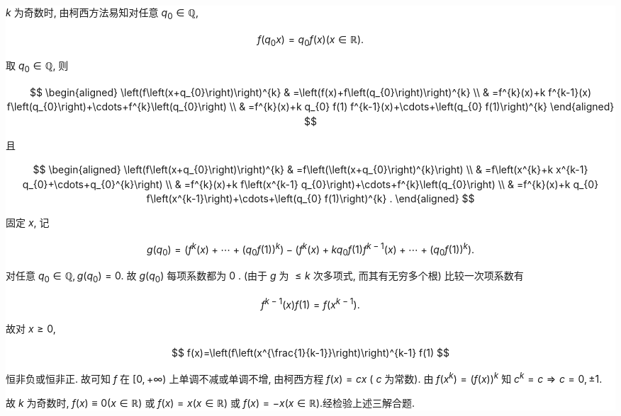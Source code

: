 $k$ 为奇数时, 由柯西方法易知对任意 $q_{0} \in \mathbb{Q}$,

$$
f\left(q_{0} x\right)=q_{0} f(x)(x \in \mathbb{R}) .
$$

取 $q_{0} \in \mathbb{Q}$, 则

$$
\begin{aligned}
\left(f\left(x+q_{0}\right)\right)^{k} & =\left(f(x)+f\left(q_{0}\right)\right)^{k} \\
& =f^{k}(x)+k f^{k-1}(x) f\left(q_{0}\right)+\cdots+f^{k}\left(q_{0}\right) \\
& =f^{k}(x)+k q_{0} f(1) f^{k-1}(x)+\cdots+\left(q_{0} f(1)\right)^{k}
\end{aligned}
$$

且

$$
\begin{aligned}
\left(f\left(x+q_{0}\right)\right)^{k} & =f\left(\left(x+q_{0}\right)^{k}\right) \\
& =f\left(x^{k}+k x^{k-1} q_{0}+\cdots+q_{0}^{k}\right) \\
& =f^{k}(x)+k f\left(x^{k-1} q_{0}\right)+\cdots+f^{k}\left(q_{0}\right) \\
& =f^{k}(x)+k q_{0} f\left(x^{k-1}\right)+\cdots+\left(q_{0} f(1)\right)^{k} .
\end{aligned}
$$

固定 $x$, 记

$$
g\left(q_{0}\right)=\left(f^{k}(x)+\cdots+\left(q_{0} f(1)\right)^{k}\right)-\left(f^{k}(x)+k q_{0} f(1) f^{k-1}(x)+\cdots+\left(q_{0} f(1)\right)^{k}\right) .
$$

对任意 $q_{0} \in \mathbb{Q}, g\left(q_{0}\right)=0$. 故 $g\left(q_{0}\right)$ 每项系数都为 0 . (由于 $g$ 为 $\leq k$ 次多项式, 而其有无穷多个根) 比较一次项系数有

$$
f^{k-1}(x) f(1)=f\left(x^{k-1}\right) .
$$

故对 $x \geq 0$,

$$
f(x)=\left(f\left(x^{\frac{1}{k-1}}\right)\right)^{k-1} f(1)
$$

恒非负或恒非正. 故可知 $f$ 在 $[0,+\infty)$ 上单调不减或单调不增, 由柯西方程 $f(x)=c x$ ( $c$ 为常数). 由 $f\left(x^{k}\right)=(f(x))^{k}$ 知 $c^{k}=c \Rightarrow c=0, \pm 1$.

故 $k$ 为奇数时, $f(x) \equiv 0(x \in \mathbb{R})$ 或 $f(x)=x(x \in \mathbb{R})$ 或 $f(x)=-x(x \in \mathbb{R})$.经检验上述三解合题.

